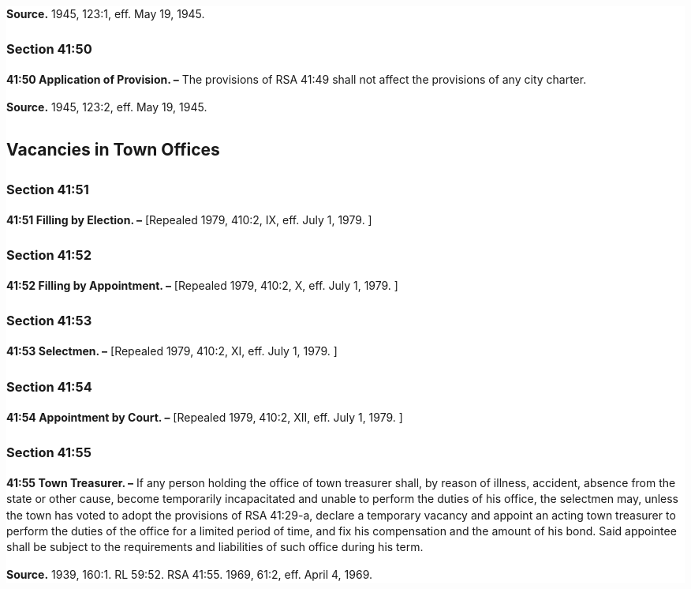 **Source.** 1945, 123:1, eff. May 19, 1945.

### Section 41:50

 **41:50 Application of Provision. –** The provisions of RSA 41:49
shall not affect the provisions of any city charter.

**Source.** 1945, 123:2, eff. May 19, 1945.

Vacancies in Town Offices
-------------------------

### Section 41:51

 **41:51 Filling by Election. –** 
                                             [Repealed 1979, 410:2, IX, eff.
July 1, 1979.
                                             ]

### Section 41:52

 **41:52 Filling by Appointment. –** 
                                             [Repealed 1979, 410:2, X, eff.
July 1, 1979.
                                             ]

### Section 41:53

 **41:53 Selectmen. –** 
                                             [Repealed 1979, 410:2, XI, eff. July 1,
1979.
                                             ]

### Section 41:54

 **41:54 Appointment by Court. –** 
                                             [Repealed 1979, 410:2, XII, eff.
July 1, 1979.
                                             ]

### Section 41:55

 **41:55 Town Treasurer. –** If any person holding the office of town
treasurer shall, by reason of illness, accident, absence from the state
or other cause, become temporarily incapacitated and unable to perform
the duties of his office, the selectmen may, unless the town has voted
to adopt the provisions of RSA 41:29-a, declare a temporary vacancy and
appoint an acting town treasurer to perform the duties of the office for
a limited period of time, and fix his compensation and the amount of his
bond. Said appointee shall be subject to the requirements and
liabilities of such office during his term.

**Source.** 1939, 160:1. RL 59:52. RSA 41:55. 1969, 61:2, eff. April 4,
1969.
